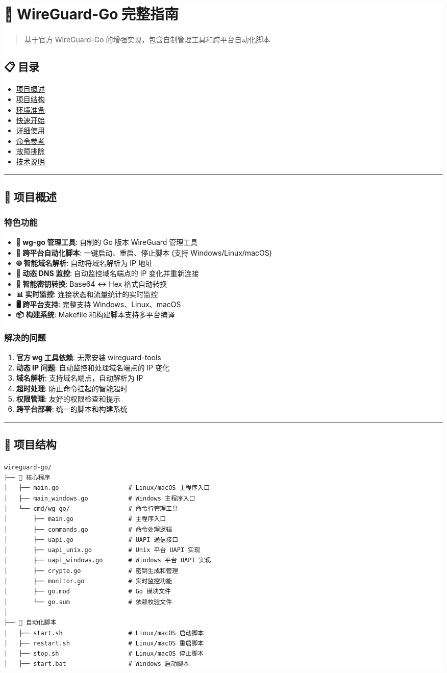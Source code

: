 # 🔧 WireGuard-Go 完整指南

> 基于官方 WireGuard-Go 的增强实现，包含自制管理工具和跨平台自动化脚本

## 📋 目录
- [项目概述](#-项目概述)
- [项目结构](#-项目结构)
- [环境准备](#-环境准备)
- [快速开始](#-快速开始)
- [详细使用](#-详细使用)
- [命令参考](#-命令参考)
- [故障排除](#-故障排除)
- [技术说明](#-技术说明)

---

## 🌟 项目概述

### 特色功能
- **🔧 wg-go 管理工具**: 自制的 Go 版本 WireGuard 管理工具
- **🚀 跨平台自动化脚本**: 一键启动、重启、停止脚本 (支持 Windows/Linux/macOS)
- **🌐 智能域名解析**: 自动将域名解析为 IP 地址
- **🔄 动态 DNS 监控**: 自动监控域名端点的 IP 变化并重新连接
- **🔑 智能密钥转换**: Base64 ↔ Hex 格式自动转换
- **📊 实时监控**: 连接状态和流量统计的实时监控
- **🖥️ 跨平台支持**: 完整支持 Windows、Linux、macOS
- **📦 构建系统**: Makefile 和构建脚本支持多平台编译

### 解决的问题
1. **官方 wg 工具依赖**: 无需安装 wireguard-tools
2. **动态 IP 问题**: 自动监控和处理域名端点的 IP 变化
3. **域名解析**: 支持域名端点，自动解析为 IP
4. **超时处理**: 防止命令挂起的智能超时
5. **权限管理**: 友好的权限检查和提示
6. **跨平台部署**: 统一的脚本和构建系统

---

## 📁 项目结构

```
wireguard-go/
├── 🔧 核心程序
│   ├── main.go                   # Linux/macOS 主程序入口
│   ├── main_windows.go           # Windows 主程序入口
│   └── cmd/wg-go/                # 命令行管理工具
│       ├── main.go               # 主程序入口
│       ├── commands.go           # 命令处理逻辑
│       ├── uapi.go               # UAPI 通信接口
│       ├── uapi_unix.go          # Unix 平台 UAPI 实现
│       ├── uapi_windows.go       # Windows 平台 UAPI 实现
│       ├── crypto.go             # 密钥生成和管理
│       ├── monitor.go            # 实时监控功能
│       ├── go.mod                # Go 模块文件
│       └── go.sum                # 依赖校验文件
│
├── 🚀 自动化脚本
│   ├── start.sh                  # Linux/macOS 启动脚本
│   ├── restart.sh                # Linux/macOS 重启脚本
│   ├── stop.sh                   # Linux/macOS 停止脚本
│   ├── start.bat                 # Windows 启动脚本
```